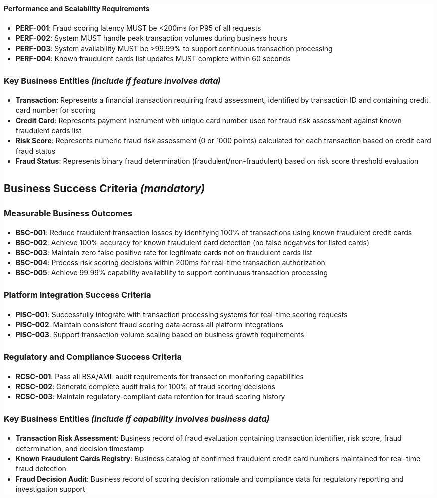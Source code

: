 #### Performance and Scalability Requirements

- **PERF-001**: Fraud scoring latency MUST be <200ms for P95 of all requests
- **PERF-002**: System MUST handle peak transaction volumes during business hours
- **PERF-003**: System availability MUST be >99.99% to support continuous transaction processing
- **PERF-004**: Known fraudulent cards list updates MUST complete within 60 seconds

### Key Business Entities *(include if feature involves data)*

- **Transaction**: Represents a financial transaction requiring fraud assessment, identified by transaction ID and containing credit card number for scoring
- **Credit Card**: Represents payment instrument with unique card number used for fraud risk assessment against known fraudulent cards list
- **Risk Score**: Represents numeric fraud risk assessment (0 or 1000 points) calculated for each transaction based on credit card fraud status
- **Fraud Status**: Represents binary fraud determination (fraudulent/non-fraudulent) based on risk score threshold evaluation

## Business Success Criteria *(mandatory)*

### Measurable Business Outcomes

- **BSC-001**: Reduce fraudulent transaction losses by identifying 100% of transactions using known fraudulent credit cards
- **BSC-002**: Achieve 100% accuracy for known fraudulent card detection (no false negatives for listed cards)
- **BSC-003**: Maintain zero false positive rate for legitimate cards not on fraudulent cards list
- **BSC-004**: Process risk scoring decisions within 200ms for real-time transaction authorization
- **BSC-005**: Achieve 99.99% capability availability to support continuous transaction processing

### Platform Integration Success Criteria

- **PISC-001**: Successfully integrate with transaction processing systems for real-time scoring requests
- **PISC-002**: Maintain consistent fraud scoring data across all platform integrations
- **PISC-003**: Support transaction volume scaling based on business growth requirements

### Regulatory and Compliance Success Criteria

- **RCSC-001**: Pass all BSA/AML audit requirements for transaction monitoring capabilities
- **RCSC-002**: Generate complete audit trails for 100% of fraud scoring decisions
- **RCSC-003**: Maintain regulatory-compliant data retention for fraud scoring history

### Key Business Entities *(include if capability involves business data)*

- **Transaction Risk Assessment**: Business record of fraud evaluation containing transaction identifier, risk score, fraud determination, and decision timestamp
- **Known Fraudulent Cards Registry**: Business catalog of confirmed fraudulent credit card numbers maintained for real-time fraud detection
- **Fraud Decision Audit**: Business record of scoring decision rationale and compliance data for regulatory reporting and investigation support
